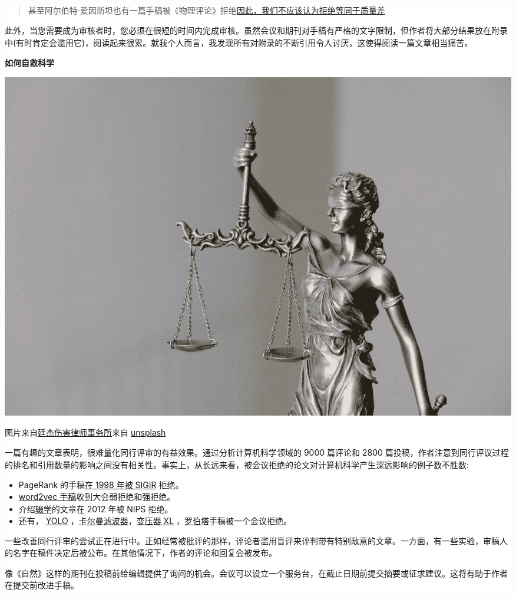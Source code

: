 > 甚至阿尔伯特·爱因斯坦也有一篇手稿被《物理评论》拒绝[因此，我们不应该认为拒绝等同于质量差](https://physicstoday.scitation.org/doi/10.1063/1.2117822)

此外，当您需要成为审核者时，您必须在很短的时间内完成审核。虽然会议和期刊对手稿有严格的文字限制，但作者将大部分结果放在附录中(有时肯定会滥用它)，阅读起来很累。就我个人而言，我发现所有对附录的不断引用令人讨厌，这使得阅读一篇文章相当痛苦。

**如何自救科学**

![](img/c3b7c20431b7cf56ad8d368b7ee744e5.png)

图片来自[廷杰伤害律师事务所](https://unsplash.com/@tingeyinjurylawfirm)来自 [unsplash](https://unsplash.com/)

一篇有趣的文章表明，很难量化同行评审的有益效果。通过分析计算机科学领域的 9000 篇评论和 2800 篇投稿，作者注意到同行评议过程的排名和引用数量的影响之间没有相关性。事实上，从长远来看，被会议拒绝的论文对计算机科学产生深远影响的例子数不胜数:

*   PageRank 的手稿[在 1998 年被 SIGIR](https://news.ycombinator.com/item?id=3493890) 拒绝。
*   [word2vec 手稿](https://www.reddit.com/r/MachineLearning/comments/vywfx3/d_are_there_any_rejected_papers_that_ended_up/)收到大会弱拒绝和强拒绝。
*   介绍[辍学](https://jmlr.org/papers/v15/srivastava14a.html)的文章在 2012 年被 NIPS 拒绝。
*   还有， [YOLO](https://arxiv.org/abs/1506.02640) ，[卡尔曼滤波器](https://www.cs.unc.edu/~welch/kalman/kalmanPaper.html)，[变压器 XL](https://arxiv.org/abs/1901.02860) ，[罗伯塔](https://arxiv.org/abs/1907.11692)手稿被一个会议拒绝。

一些改善同行评审的尝试正在进行中。正如经常被批评的那样，评论者滥用盲评来评判带有特别敌意的文章。一方面，有一些实验，审稿人的名字在稿件决定后被公布。在其他情况下，作者的评论和回复会被发布。

像《自然》这样的期刊在投稿前给编辑提供了询问的机会。会议可以设立一个服务台，在截止日期前提交摘要或征求建议。这将有助于作者在提交前改进手稿。

